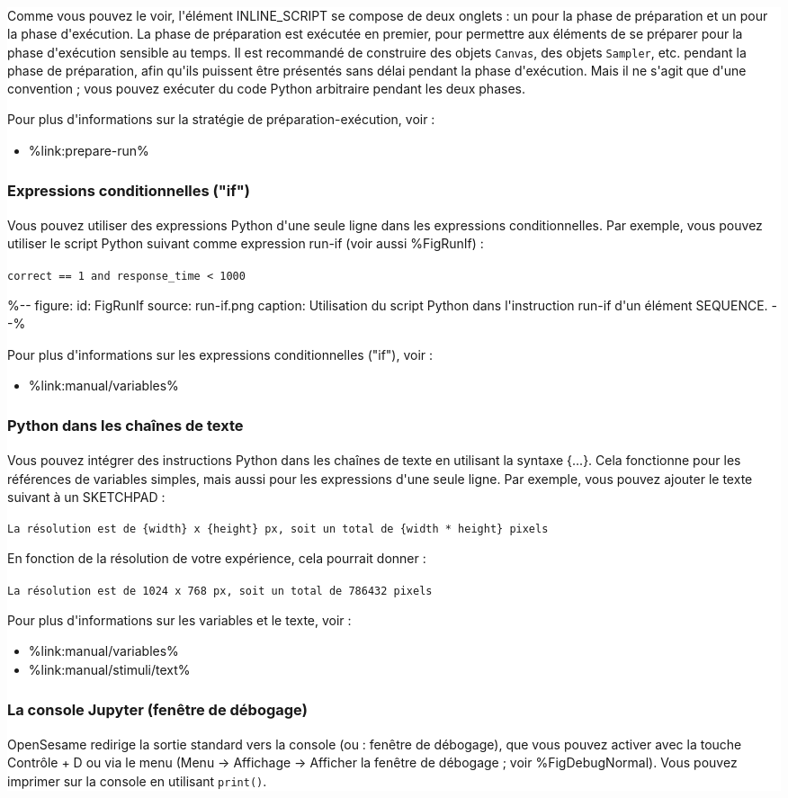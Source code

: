 Comme vous pouvez le voir, l'élément INLINE_SCRIPT se compose de deux onglets : un pour la phase de préparation et un pour la phase d'exécution. La phase de préparation est exécutée en premier, pour permettre aux éléments de se préparer pour la phase d'exécution sensible au temps. Il est recommandé de construire des objets `Canvas`, des objets `Sampler`, etc. pendant la phase de préparation, afin qu'ils puissent être présentés sans délai pendant la phase d'exécution. Mais il ne s'agit que d'une convention ; vous pouvez exécuter du code Python arbitraire pendant les deux phases.

Pour plus d'informations sur la stratégie de préparation-exécution, voir :

- %link:prepare-run%

### Expressions conditionnelles ("if")

Vous pouvez utiliser des expressions Python d'une seule ligne dans les expressions conditionnelles. Par exemple, vous pouvez utiliser le script Python suivant comme expression run-if (voir aussi %FigRunIf) :

~~~ .python
correct == 1 and response_time < 1000
~~~

%--
figure:
 id: FigRunIf
 source: run-if.png
 caption: Utilisation du script Python dans l'instruction run-if d'un élément SEQUENCE.
--%

Pour plus d'informations sur les expressions conditionnelles ("if"), voir :

- %link:manual/variables%

### Python dans les chaînes de texte

Vous pouvez intégrer des instructions Python dans les chaînes de texte en utilisant la syntaxe {...}. Cela fonctionne pour les références de variables simples, mais aussi pour les expressions d'une seule ligne. Par exemple, vous pouvez ajouter le texte suivant à un SKETCHPAD :

```text
La résolution est de {width} x {height} px, soit un total de {width * height} pixels
```

En fonction de la résolution de votre expérience, cela pourrait donner :

```text
La résolution est de 1024 x 768 px, soit un total de 786432 pixels
```

Pour plus d'informations sur les variables et le texte, voir :

- %link:manual/variables%
- %link:manual/stimuli/text%

### La console Jupyter (fenêtre de débogage)

OpenSesame redirige la sortie standard vers la console (ou : fenêtre de débogage), que vous pouvez activer avec la touche Contrôle + D ou via le menu (Menu -> Affichage -> Afficher la fenêtre de débogage ; voir %FigDebugNormal). Vous pouvez imprimer sur la console en utilisant `print()`.
